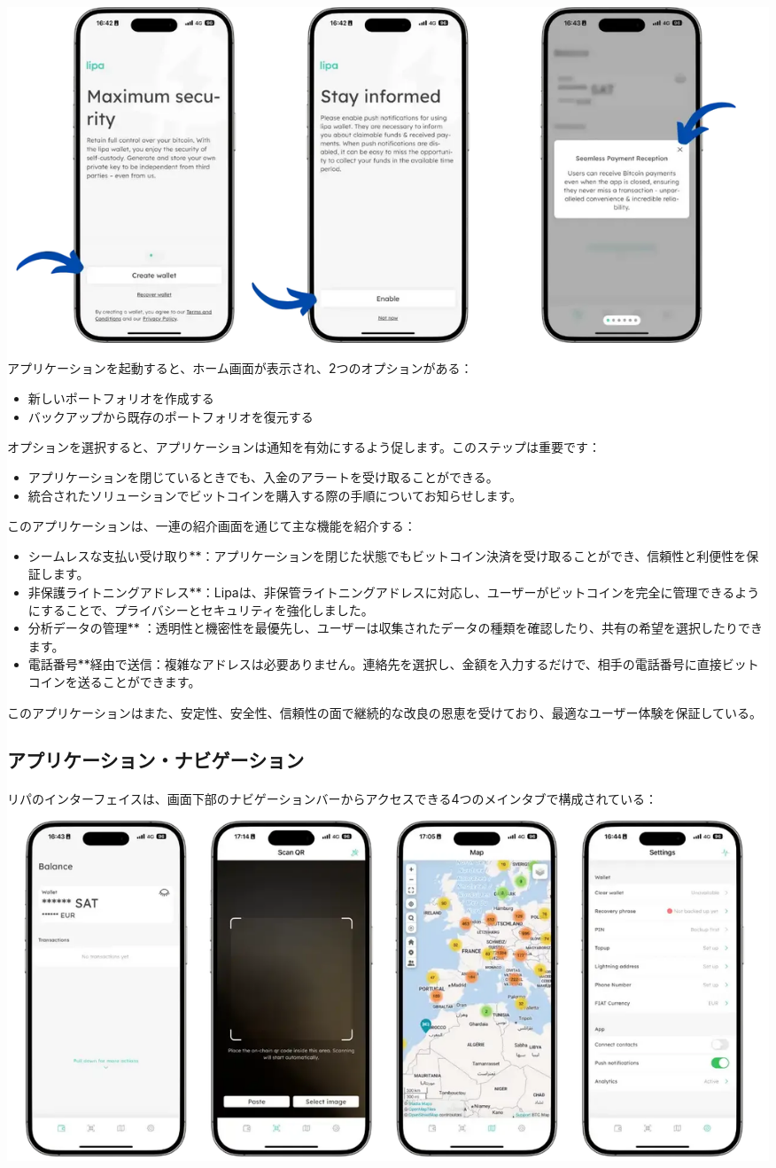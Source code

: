 ![Installation de Lipa](assets/fr/01.webp)

アプリケーションを起動すると、ホーム画面が表示され、2つのオプションがある：


- 新しいポートフォリオを作成する
- バックアップから既存のポートフォリオを復元する

オプションを選択すると、アプリケーションは通知を有効にするよう促します。このステップは重要です：


- アプリケーションを閉じているときでも、入金のアラートを受け取ることができる。
- 統合されたソリューションでビットコインを購入する際の手順についてお知らせします。

このアプリケーションは、一連の紹介画面を通じて主な機能を紹介する：


- シームレスな支払い受け取り**：アプリケーションを閉じた状態でもビットコイン決済を受け取ることができ、信頼性と利便性を保証します。
- 非保護ライトニングアドレス**：Lipaは、非保管ライトニングアドレスに対応し、ユーザーがビットコインを完全に管理できるようにすることで、プライバシーとセキュリティを強化しました。
- 分析データの管理** ：透明性と機密性を最優先し、ユーザーは収集されたデータの種類を確認したり、共有の希望を選択したりできます。
- 電話番号**経由で送信：複雑なアドレスは必要ありません。連絡先を選択し、金額を入力するだけで、相手の電話番号に直接ビットコインを送ることができます。

このアプリケーションはまた、安定性、安全性、信頼性の面で継続的な改良の恩恵を受けており、最適なユーザー体験を保証している。

## アプリケーション・ナビゲーション

リパのインターフェイスは、画面下部のナビゲーションバーからアクセスできる4つのメインタブで構成されている：

![Navigation principale](assets/fr/02.webp)
